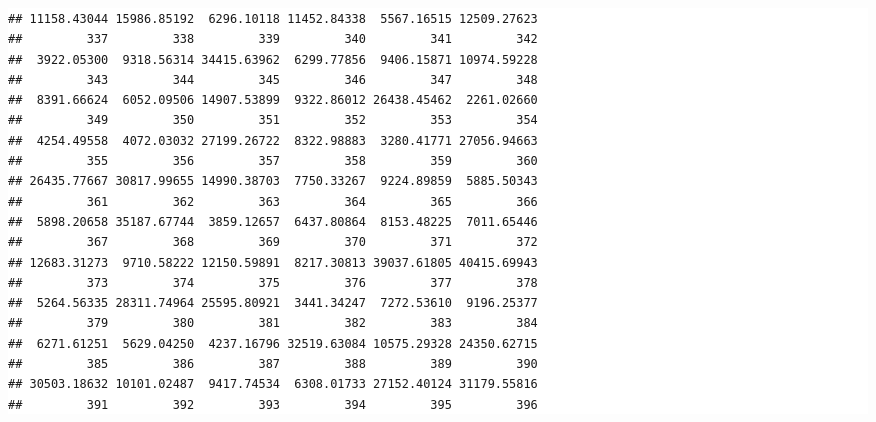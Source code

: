     ## 11158.43044 15986.85192  6296.10118 11452.84338  5567.16515 12509.27623 
    ##         337         338         339         340         341         342 
    ##  3922.05300  9318.56314 34415.63962  6299.77856  9406.15871 10974.59228 
    ##         343         344         345         346         347         348 
    ##  8391.66624  6052.09506 14907.53899  9322.86012 26438.45462  2261.02660 
    ##         349         350         351         352         353         354 
    ##  4254.49558  4072.03032 27199.26722  8322.98883  3280.41771 27056.94663 
    ##         355         356         357         358         359         360 
    ## 26435.77667 30817.99655 14990.38703  7750.33267  9224.89859  5885.50343 
    ##         361         362         363         364         365         366 
    ##  5898.20658 35187.67744  3859.12657  6437.80864  8153.48225  7011.65446 
    ##         367         368         369         370         371         372 
    ## 12683.31273  9710.58222 12150.59891  8217.30813 39037.61805 40415.69943 
    ##         373         374         375         376         377         378 
    ##  5264.56335 28311.74964 25595.80921  3441.34247  7272.53610  9196.25377 
    ##         379         380         381         382         383         384 
    ##  6271.61251  5629.04250  4237.16796 32519.63084 10575.29328 24350.62715 
    ##         385         386         387         388         389         390 
    ## 30503.18632 10101.02487  9417.74534  6308.01733 27152.40124 31179.55816 
    ##         391         392         393         394         395         396 